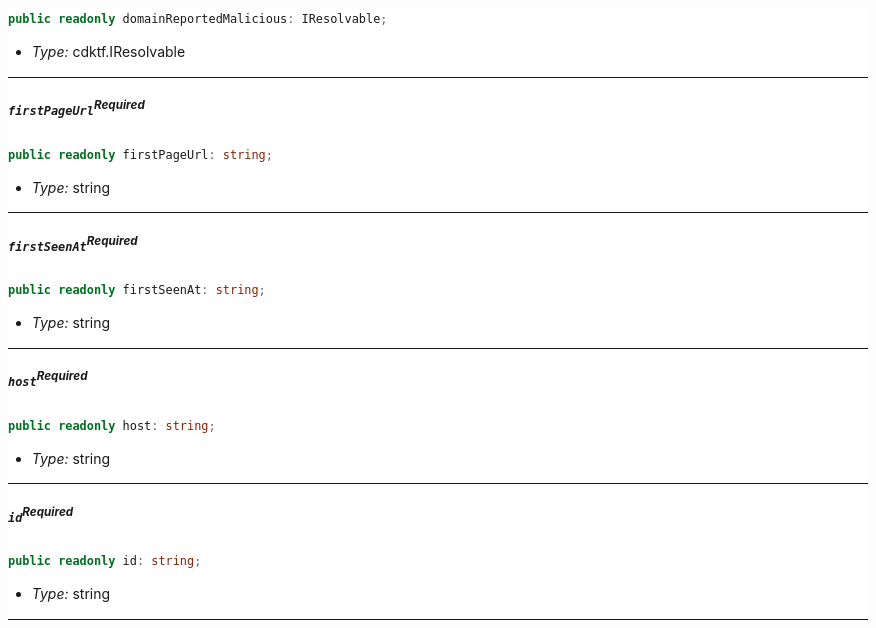 ```typescript
public readonly domainReportedMalicious: IResolvable;
```

- *Type:* cdktf.IResolvable

---

##### `firstPageUrl`<sup>Required</sup> <a name="firstPageUrl" id="@cdktf/provider-cloudflare.dataCloudflarePageShieldConnectionsList.DataCloudflarePageShieldConnectionsListResultOutputReference.property.firstPageUrl"></a>

```typescript
public readonly firstPageUrl: string;
```

- *Type:* string

---

##### `firstSeenAt`<sup>Required</sup> <a name="firstSeenAt" id="@cdktf/provider-cloudflare.dataCloudflarePageShieldConnectionsList.DataCloudflarePageShieldConnectionsListResultOutputReference.property.firstSeenAt"></a>

```typescript
public readonly firstSeenAt: string;
```

- *Type:* string

---

##### `host`<sup>Required</sup> <a name="host" id="@cdktf/provider-cloudflare.dataCloudflarePageShieldConnectionsList.DataCloudflarePageShieldConnectionsListResultOutputReference.property.host"></a>

```typescript
public readonly host: string;
```

- *Type:* string

---

##### `id`<sup>Required</sup> <a name="id" id="@cdktf/provider-cloudflare.dataCloudflarePageShieldConnectionsList.DataCloudflarePageShieldConnectionsListResultOutputReference.property.id"></a>

```typescript
public readonly id: string;
```

- *Type:* string

---
